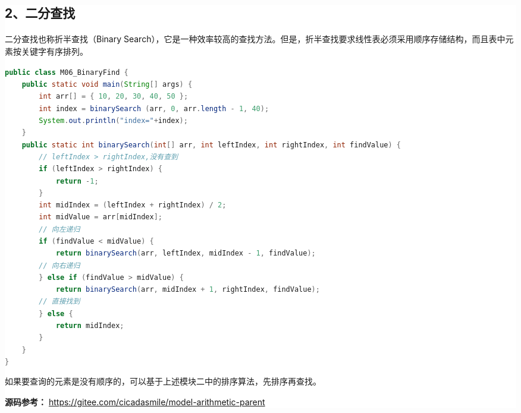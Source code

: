 
## 2、二分查找

二分查找也称折半查找（Binary Search），它是一种效率较高的查找方法。但是，折半查找要求线性表必须采用顺序存储结构，而且表中元素按关键字有序排列。

```java
public class M06_BinaryFind {
    public static void main(String[] args) {
        int arr[] = { 10, 20, 30, 40, 50 };
        int index = binarySearch (arr, 0, arr.length - 1, 40);
        System.out.println("index="+index);
    }
    public static int binarySearch(int[] arr, int leftIndex, int rightIndex, int findValue) {
        // leftIndex > rightIndex,没有查到
        if (leftIndex > rightIndex) {
            return -1;
        }
        int midIndex = (leftIndex + rightIndex) / 2;
        int midValue = arr[midIndex];
        // 向左递归
        if (findValue < midValue) {
            return binarySearch(arr, leftIndex, midIndex - 1, findValue);
        // 向右递归
        } else if (findValue > midValue) {
            return binarySearch(arr, midIndex + 1, rightIndex, findValue);
        // 直接找到
        } else {
            return midIndex;
        }
    }
}
```

如果要查询的元素是没有顺序的，可以基于上述模块二中的排序算法，先排序再查找。

**源码参考：** https://gitee.com/cicadasmile/model-arithmetic-parent